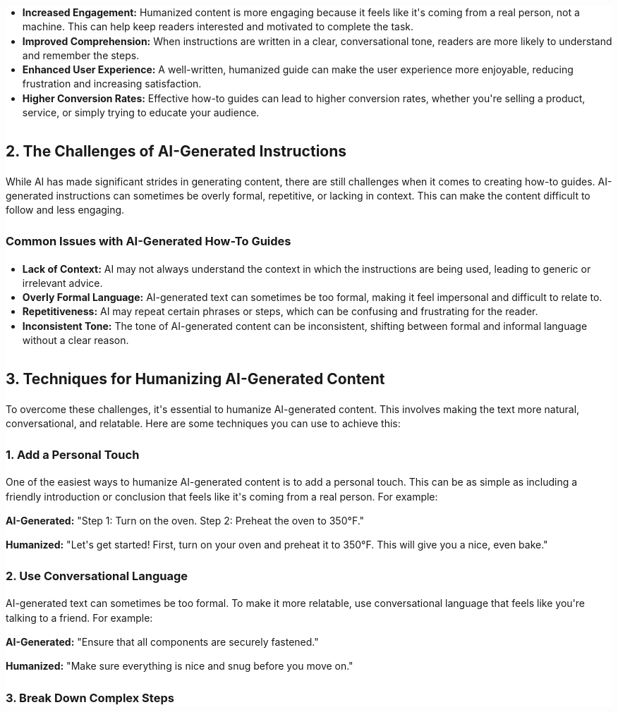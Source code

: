 - **Increased Engagement:** Humanized content is more engaging because it feels like it's coming from a real person, not a machine. This can help keep readers interested and motivated to complete the task.
- **Improved Comprehension:** When instructions are written in a clear, conversational tone, readers are more likely to understand and remember the steps.
- **Enhanced User Experience:** A well-written, humanized guide can make the user experience more enjoyable, reducing frustration and increasing satisfaction.
- **Higher Conversion Rates:** Effective how-to guides can lead to higher conversion rates, whether you're selling a product, service, or simply trying to educate your audience.

## 2. The Challenges of AI-Generated Instructions

While AI has made significant strides in generating content, there are still challenges when it comes to creating how-to guides. AI-generated instructions can sometimes be overly formal, repetitive, or lacking in context. This can make the content difficult to follow and less engaging.

### Common Issues with AI-Generated How-To Guides

- **Lack of Context:** AI may not always understand the context in which the instructions are being used, leading to generic or irrelevant advice.
- **Overly Formal Language:** AI-generated text can sometimes be too formal, making it feel impersonal and difficult to relate to.
- **Repetitiveness:** AI may repeat certain phrases or steps, which can be confusing and frustrating for the reader.
- **Inconsistent Tone:** The tone of AI-generated content can be inconsistent, shifting between formal and informal language without a clear reason.

## 3. Techniques for Humanizing AI-Generated Content

To overcome these challenges, it's essential to humanize AI-generated content. This involves making the text more natural, conversational, and relatable. Here are some techniques you can use to achieve this:

### 1. **Add a Personal Touch**

One of the easiest ways to humanize AI-generated content is to add a personal touch. This can be as simple as including a friendly introduction or conclusion that feels like it's coming from a real person. For example:

**AI-Generated:** "Step 1: Turn on the oven. Step 2: Preheat the oven to 350°F."

**Humanized:** "Let's get started! First, turn on your oven and preheat it to 350°F. This will give you a nice, even bake."

### 2. **Use Conversational Language**

AI-generated text can sometimes be too formal. To make it more relatable, use conversational language that feels like you're talking to a friend. For example:

**AI-Generated:** "Ensure that all components are securely fastened."

**Humanized:** "Make sure everything is nice and snug before you move on."

### 3. **Break Down Complex Steps**
